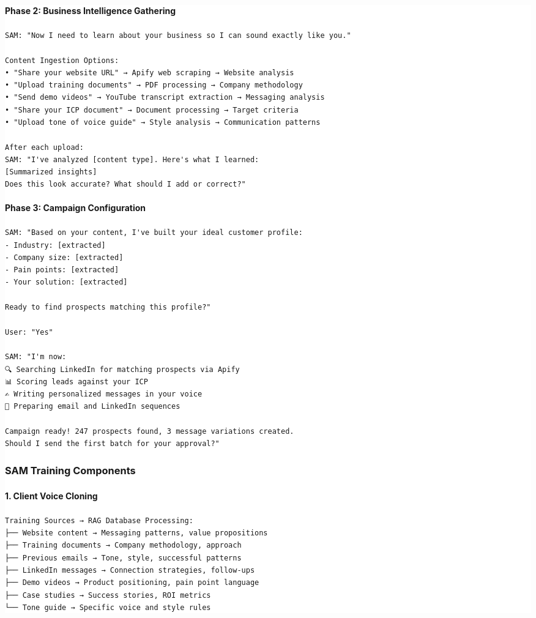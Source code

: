 #### Phase 2: Business Intelligence Gathering
```
SAM: "Now I need to learn about your business so I can sound exactly like you."

Content Ingestion Options:
• "Share your website URL" → Apify web scraping → Website analysis
• "Upload training documents" → PDF processing → Company methodology
• "Send demo videos" → YouTube transcript extraction → Messaging analysis
• "Share your ICP document" → Document processing → Target criteria
• "Upload tone of voice guide" → Style analysis → Communication patterns

After each upload:
SAM: "I've analyzed [content type]. Here's what I learned:
[Summarized insights]
Does this look accurate? What should I add or correct?"
```

#### Phase 3: Campaign Configuration
```
SAM: "Based on your content, I've built your ideal customer profile:
- Industry: [extracted]
- Company size: [extracted]  
- Pain points: [extracted]
- Your solution: [extracted]

Ready to find prospects matching this profile?"

User: "Yes"

SAM: "I'm now:
🔍 Searching LinkedIn for matching prospects via Apify
📊 Scoring leads against your ICP
✍️ Writing personalized messages in your voice
📧 Preparing email and LinkedIn sequences

Campaign ready! 247 prospects found, 3 message variations created. 
Should I send the first batch for your approval?"
```

### SAM Training Components

#### 1. Client Voice Cloning
```
Training Sources → RAG Database Processing:
├── Website content → Messaging patterns, value propositions
├── Training documents → Company methodology, approach
├── Previous emails → Tone, style, successful patterns  
├── LinkedIn messages → Connection strategies, follow-ups
├── Demo videos → Product positioning, pain point language
├── Case studies → Success stories, ROI metrics
└── Tone guide → Specific voice and style rules
```
